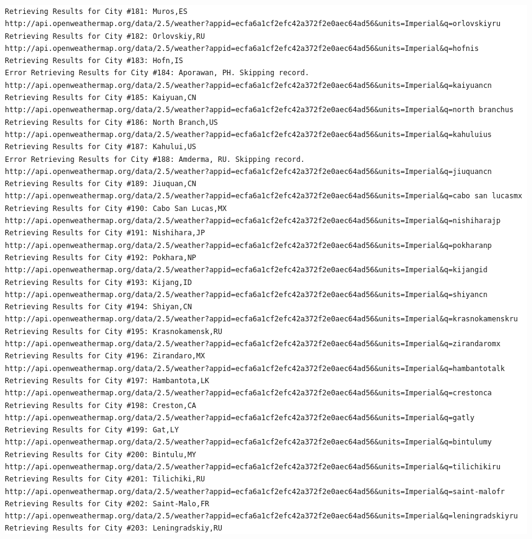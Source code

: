     Retrieving Results for City #181: Muros,ES
    http://api.openweathermap.org/data/2.5/weather?appid=ecfa6a1cf2efc42a372f2e0aec64ad56&units=Imperial&q=orlovskiyru
    Retrieving Results for City #182: Orlovskiy,RU
    http://api.openweathermap.org/data/2.5/weather?appid=ecfa6a1cf2efc42a372f2e0aec64ad56&units=Imperial&q=hofnis
    Retrieving Results for City #183: Hofn,IS
    Error Retrieving Results for City #184: Aporawan, PH. Skipping record.
    http://api.openweathermap.org/data/2.5/weather?appid=ecfa6a1cf2efc42a372f2e0aec64ad56&units=Imperial&q=kaiyuancn
    Retrieving Results for City #185: Kaiyuan,CN
    http://api.openweathermap.org/data/2.5/weather?appid=ecfa6a1cf2efc42a372f2e0aec64ad56&units=Imperial&q=north branchus
    Retrieving Results for City #186: North Branch,US
    http://api.openweathermap.org/data/2.5/weather?appid=ecfa6a1cf2efc42a372f2e0aec64ad56&units=Imperial&q=kahuluius
    Retrieving Results for City #187: Kahului,US
    Error Retrieving Results for City #188: Amderma, RU. Skipping record.
    http://api.openweathermap.org/data/2.5/weather?appid=ecfa6a1cf2efc42a372f2e0aec64ad56&units=Imperial&q=jiuquancn
    Retrieving Results for City #189: Jiuquan,CN
    http://api.openweathermap.org/data/2.5/weather?appid=ecfa6a1cf2efc42a372f2e0aec64ad56&units=Imperial&q=cabo san lucasmx
    Retrieving Results for City #190: Cabo San Lucas,MX
    http://api.openweathermap.org/data/2.5/weather?appid=ecfa6a1cf2efc42a372f2e0aec64ad56&units=Imperial&q=nishiharajp
    Retrieving Results for City #191: Nishihara,JP
    http://api.openweathermap.org/data/2.5/weather?appid=ecfa6a1cf2efc42a372f2e0aec64ad56&units=Imperial&q=pokharanp
    Retrieving Results for City #192: Pokhara,NP
    http://api.openweathermap.org/data/2.5/weather?appid=ecfa6a1cf2efc42a372f2e0aec64ad56&units=Imperial&q=kijangid
    Retrieving Results for City #193: Kijang,ID
    http://api.openweathermap.org/data/2.5/weather?appid=ecfa6a1cf2efc42a372f2e0aec64ad56&units=Imperial&q=shiyancn
    Retrieving Results for City #194: Shiyan,CN
    http://api.openweathermap.org/data/2.5/weather?appid=ecfa6a1cf2efc42a372f2e0aec64ad56&units=Imperial&q=krasnokamenskru
    Retrieving Results for City #195: Krasnokamensk,RU
    http://api.openweathermap.org/data/2.5/weather?appid=ecfa6a1cf2efc42a372f2e0aec64ad56&units=Imperial&q=zirandaromx
    Retrieving Results for City #196: Zirandaro,MX
    http://api.openweathermap.org/data/2.5/weather?appid=ecfa6a1cf2efc42a372f2e0aec64ad56&units=Imperial&q=hambantotalk
    Retrieving Results for City #197: Hambantota,LK
    http://api.openweathermap.org/data/2.5/weather?appid=ecfa6a1cf2efc42a372f2e0aec64ad56&units=Imperial&q=crestonca
    Retrieving Results for City #198: Creston,CA
    http://api.openweathermap.org/data/2.5/weather?appid=ecfa6a1cf2efc42a372f2e0aec64ad56&units=Imperial&q=gatly
    Retrieving Results for City #199: Gat,LY
    http://api.openweathermap.org/data/2.5/weather?appid=ecfa6a1cf2efc42a372f2e0aec64ad56&units=Imperial&q=bintulumy
    Retrieving Results for City #200: Bintulu,MY
    http://api.openweathermap.org/data/2.5/weather?appid=ecfa6a1cf2efc42a372f2e0aec64ad56&units=Imperial&q=tilichikiru
    Retrieving Results for City #201: Tilichiki,RU
    http://api.openweathermap.org/data/2.5/weather?appid=ecfa6a1cf2efc42a372f2e0aec64ad56&units=Imperial&q=saint-malofr
    Retrieving Results for City #202: Saint-Malo,FR
    http://api.openweathermap.org/data/2.5/weather?appid=ecfa6a1cf2efc42a372f2e0aec64ad56&units=Imperial&q=leningradskiyru
    Retrieving Results for City #203: Leningradskiy,RU